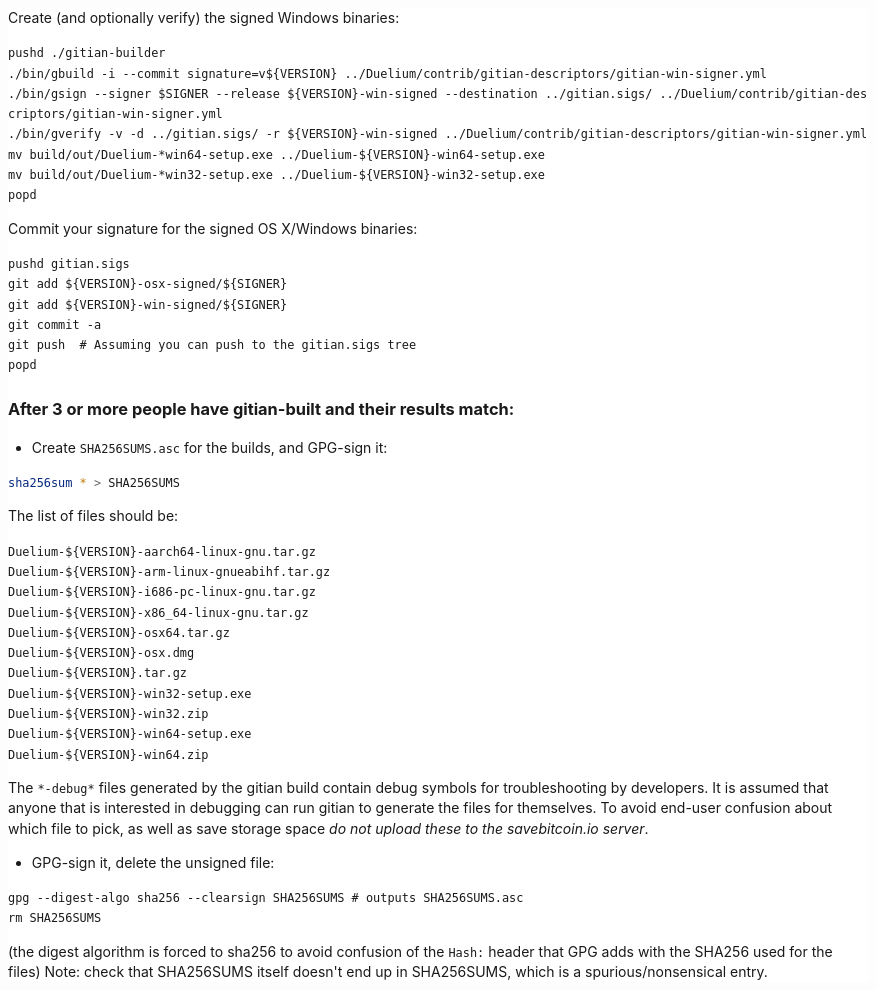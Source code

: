 Create (and optionally verify) the signed Windows binaries:

    pushd ./gitian-builder
    ./bin/gbuild -i --commit signature=v${VERSION} ../Duelium/contrib/gitian-descriptors/gitian-win-signer.yml
    ./bin/gsign --signer $SIGNER --release ${VERSION}-win-signed --destination ../gitian.sigs/ ../Duelium/contrib/gitian-descriptors/gitian-win-signer.yml
    ./bin/gverify -v -d ../gitian.sigs/ -r ${VERSION}-win-signed ../Duelium/contrib/gitian-descriptors/gitian-win-signer.yml
    mv build/out/Duelium-*win64-setup.exe ../Duelium-${VERSION}-win64-setup.exe
    mv build/out/Duelium-*win32-setup.exe ../Duelium-${VERSION}-win32-setup.exe
    popd

Commit your signature for the signed OS X/Windows binaries:

    pushd gitian.sigs
    git add ${VERSION}-osx-signed/${SIGNER}
    git add ${VERSION}-win-signed/${SIGNER}
    git commit -a
    git push  # Assuming you can push to the gitian.sigs tree
    popd

### After 3 or more people have gitian-built and their results match:

- Create `SHA256SUMS.asc` for the builds, and GPG-sign it:

```bash
sha256sum * > SHA256SUMS
```

The list of files should be:
```
Duelium-${VERSION}-aarch64-linux-gnu.tar.gz
Duelium-${VERSION}-arm-linux-gnueabihf.tar.gz
Duelium-${VERSION}-i686-pc-linux-gnu.tar.gz
Duelium-${VERSION}-x86_64-linux-gnu.tar.gz
Duelium-${VERSION}-osx64.tar.gz
Duelium-${VERSION}-osx.dmg
Duelium-${VERSION}.tar.gz
Duelium-${VERSION}-win32-setup.exe
Duelium-${VERSION}-win32.zip
Duelium-${VERSION}-win64-setup.exe
Duelium-${VERSION}-win64.zip
```
The `*-debug*` files generated by the gitian build contain debug symbols
for troubleshooting by developers. It is assumed that anyone that is interested
in debugging can run gitian to generate the files for themselves. To avoid
end-user confusion about which file to pick, as well as save storage
space *do not upload these to the savebitcoin.io server*.

- GPG-sign it, delete the unsigned file:
```
gpg --digest-algo sha256 --clearsign SHA256SUMS # outputs SHA256SUMS.asc
rm SHA256SUMS
```
(the digest algorithm is forced to sha256 to avoid confusion of the `Hash:` header that GPG adds with the SHA256 used for the files)
Note: check that SHA256SUMS itself doesn't end up in SHA256SUMS, which is a spurious/nonsensical entry.
